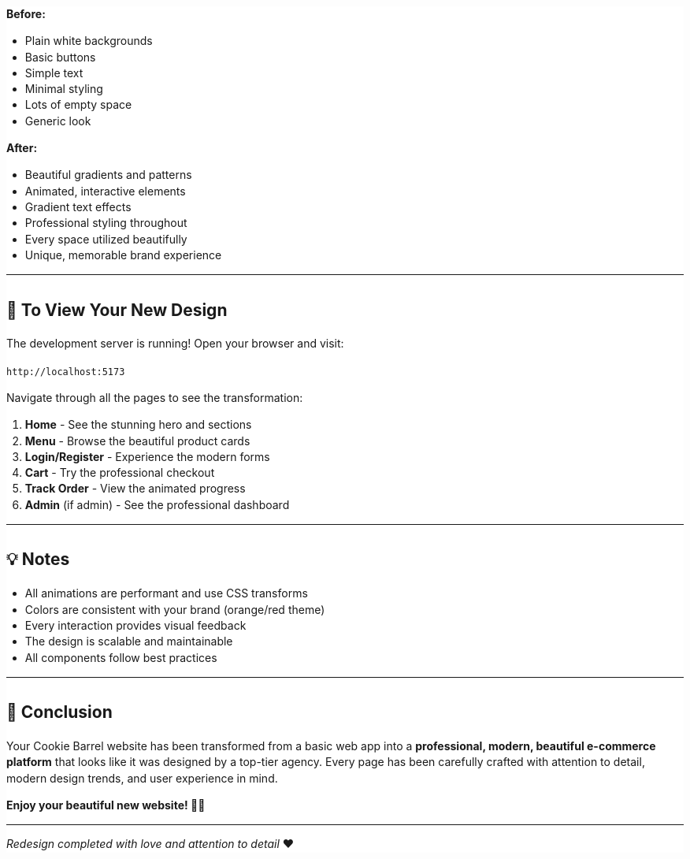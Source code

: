 **Before:**

- Plain white backgrounds
- Basic buttons
- Simple text
- Minimal styling
- Lots of empty space
- Generic look

**After:**

- Beautiful gradients and patterns
- Animated, interactive elements
- Gradient text effects
- Professional styling throughout
- Every space utilized beautifully
- Unique, memorable brand experience

---

## 🚀 To View Your New Design

The development server is running! Open your browser and visit:

```
http://localhost:5173
```

Navigate through all the pages to see the transformation:

1. **Home** - See the stunning hero and sections
2. **Menu** - Browse the beautiful product cards
3. **Login/Register** - Experience the modern forms
4. **Cart** - Try the professional checkout
5. **Track Order** - View the animated progress
6. **Admin** (if admin) - See the professional dashboard

---

## 💡 Notes

- All animations are performant and use CSS transforms
- Colors are consistent with your brand (orange/red theme)
- Every interaction provides visual feedback
- The design is scalable and maintainable
- All components follow best practices

---

## 🎊 Conclusion

Your Cookie Barrel website has been transformed from a basic web app into a **professional, modern, beautiful e-commerce platform** that looks like it was designed by a top-tier agency. Every page has been carefully crafted with attention to detail, modern design trends, and user experience in mind.

**Enjoy your beautiful new website! 🍪✨**

---

_Redesign completed with love and attention to detail_ ❤️






